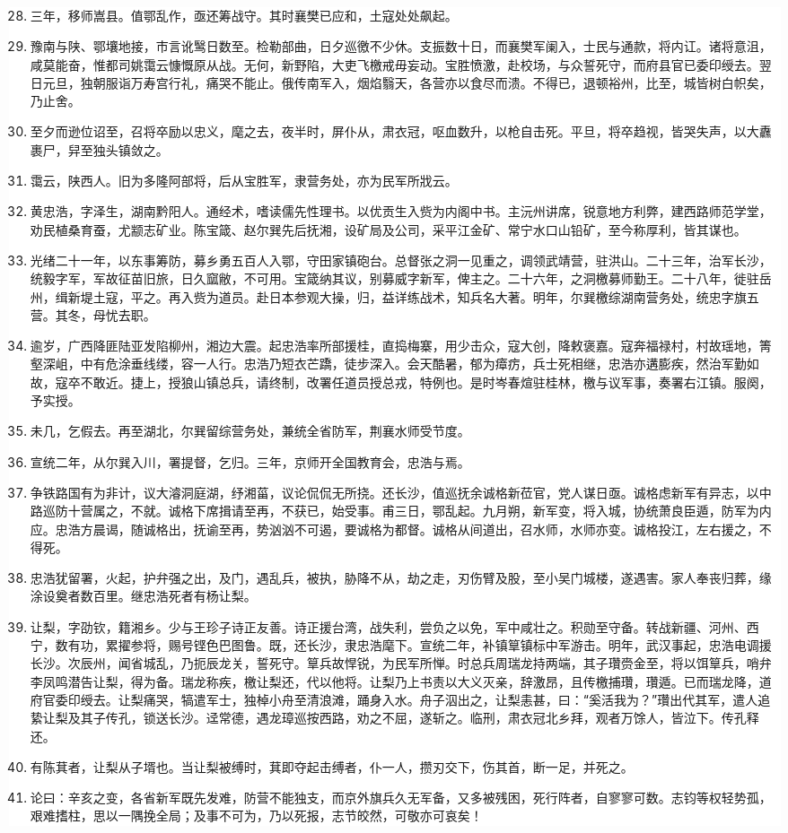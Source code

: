 28. <span id="列传二百五十七-28"></span>
三年，移师嵩县。值鄂乱作，亟还筹战守。其时襄樊已应和，土寇处处飙起。

29. <span id="列传二百五十七-29"></span>
豫南与陕、鄂壤地接，市言讹鹥日数至。检勒部曲，日夕巡徼不少休。支振数十日，而襄樊军阑入，士民与通款，将内讧。诸将意沮，咸莫能奋，惟都司姚霭云慷慨原从战。无何，新野陷，大吏飞檄戒毋妄动。宝胜愤激，赴校场，与众誓死守，而府县官已委印绶去。翌日元旦，独朝服诣万寿宫行礼，痛哭不能止。俄传南军入，烟焰翳天，各营亦以食尽而溃。不得已，退顿裕州，比至，城皆树白帜矣，乃止舍。

30. <span id="列传二百五十七-30"></span>
至夕而逊位诏至，召将卒励以忠义，麾之去，夜半时，屏仆从，肃衣冠，呕血数升，以枪自击死。平旦，将卒趋视，皆哭失声，以大纛裹尸，舁至独头镇敛之。

31. <span id="列传二百五十七-31"></span>
霭云，陕西人。旧为多隆阿部将，后从宝胜军，隶营务处，亦为民军所戕云。

32. <span id="列传二百五十七-32"></span>
黄忠浩，字泽生，湖南黔阳人。通经术，嗜读儒先性理书。以优贡生入赀为内阁中书。主沅州讲席，锐意地方利弊，建西路师范学堂，劝民植桑育蚕，尤颛志矿业。陈宝箴、赵尔巽先后抚湘，设矿局及公司，采平江金矿、常宁水口山铅矿，至今称厚利，皆其谋也。

33. <span id="列传二百五十七-33"></span>
光绪二十一年，以东事筹防，募乡勇五百人入鄂，守田家镇砲台。总督张之洞一见重之，调领武靖营，驻洪山。二十三年，治军长沙，统毅字军，军故征苗旧旅，日久窳敝，不可用。宝箴纳其议，别募威字新军，俾主之。二十六年，之洞檄募师勤王。二十八年，徙驻岳州，缉新堤土寇，平之。再入赀为道员。赴日本参观大操，归，益详练战术，知兵名大著。明年，尔巽檄综湖南营务处，统忠字旗五营。其冬，母忧去职。

34. <span id="列传二百五十七-34"></span>
逾岁，广西降匪陆亚发陷柳州，湘边大震。起忠浩率所部援桂，直捣梅寨，用少击众，寇大创，降敕褒嘉。寇奔福禄村，村故瑶地，箐壑深岨，中有危涂垂线缕，容一人行。忠浩乃短衣芒蹻，徒步深入。会天酷暑，郁为瘴疠，兵士死相继，忠浩亦遘膨疾，然治军勤如故，寇卒不敢近。捷上，授狼山镇总兵，请终制，改署任道员授总戎，特例也。是时岑春煊驻桂林，檄与议军事，奏署右江镇。服阕，予实授。

35. <span id="列传二百五十七-35"></span>
未几，乞假去。再至湖北，尔巽留综营务处，兼统全省防军，荆襄水师受节度。

36. <span id="列传二百五十七-36"></span>
宣统二年，从尔巽入川，署提督，乞归。三年，京师开全国教育会，忠浩与焉。

37. <span id="列传二百五十七-37"></span>
争铁路国有为非计，议大濬洞庭湖，纾湘菑，议论侃侃无所挠。还长沙，值巡抚余诚格新莅官，党人谋日亟。诚格虑新军有异志，以中路巡防十营属之，不就。诚格下席揖请至再，不获已，始受事。甫三日，鄂乱起。九月朔，新军变，将入城，协统萧良臣遁，防军为内应。忠浩方晨谒，随诚格出，抚谕至再，势汹汹不可遏，要诚格为都督。诚格从间道出，召水师，水师亦变。诚格投江，左右援之，不得死。

38. <span id="列传二百五十七-38"></span>
忠浩犹留署，火起，护弁强之出，及门，遇乱兵，被执，胁降不从，劫之走，刃伤臂及股，至小吴门城楼，遂遇害。家人奉丧归葬，缘涂设奠者数百里。继忠浩死者有杨让梨。

39. <span id="列传二百五十七-39"></span>
让梨，字劭钦，籍湘乡。少与王珍子诗正友善。诗正援台湾，战失利，尝负之以免，军中咸壮之。积勋至守备。转战新疆、河州、西宁，数有功，累擢参将，赐号铿色巴图鲁。既，还长沙，隶忠浩麾下。宣统二年，补镇筸镇标中军游击。明年，武汉事起，忠浩电调援长沙。次辰州，闻省城乱，乃扼辰龙关，誓死守。筸兵故悍锐，为民军所惮。时总兵周瑞龙持两端，其子瓚赍金至，将以饵筸兵，哨弁李凤鸣潜告让梨，得为备。瑞龙称疾，檄让梨还，代以他将。让梨乃上书责以大义灭亲，辞激昂，且传檄捕瓚，瓚遁。已而瑞龙降，道府官委印绶去。让梨痛哭，犒遣军士，独棹小舟至清浪滩，踊身入水。舟子泅出之，让梨恚甚，曰：“奚活我为？”瓚出代其军，遣人追絷让梨及其子传孔，锁送长沙。迳常德，遇龙璋巡按西路，劝之不屈，遂斩之。临刑，肃衣冠北乡拜，观者万馀人，皆泣下。传孔释还。

40. <span id="列传二百五十七-40"></span>
有陈萁者，让梨从子壻也。当让梨被缚时，萁即夺起击缚者，仆一人，攒刃交下，伤其首，断一足，并死之。

41. <span id="列传二百五十七-41"></span>
论曰：辛亥之变，各省新军既先发难，防营不能独支，而京外旗兵久无军备，又多被残困，死行阵者，自寥寥可数。志钧等权轻势孤，艰难搘柱，思以一隅挽全局；及事不可为，乃以死报，志节皎然，可敬亦可哀矣！
